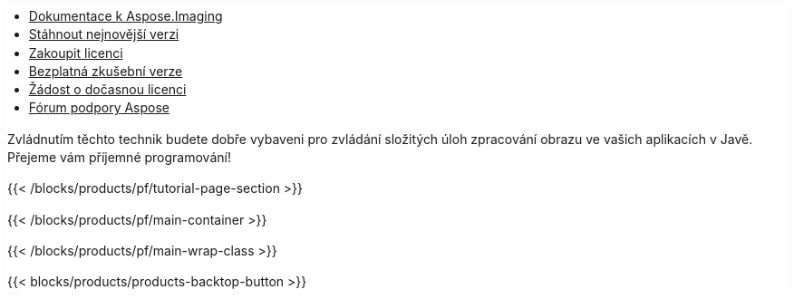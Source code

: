 - [Dokumentace k Aspose.Imaging](https://reference.aspose.com/imaging/java/)
- [Stáhnout nejnovější verzi](https://releases.aspose.com/imaging/java/)
- [Zakoupit licenci](https://purchase.aspose.com/buy)
- [Bezplatná zkušební verze](https://releases.aspose.com/imaging/java/)
- [Žádost o dočasnou licenci](https://purchase.aspose.com/temporary-license/)
- [Fórum podpory Aspose](https://forum.aspose.com/c/imaging/10)

Zvládnutím těchto technik budete dobře vybaveni pro zvládání složitých úloh zpracování obrazu ve vašich aplikacích v Javě. Přejeme vám příjemné programování!

{{< /blocks/products/pf/tutorial-page-section >}}

{{< /blocks/products/pf/main-container >}}

{{< /blocks/products/pf/main-wrap-class >}}

{{< blocks/products/products-backtop-button >}}